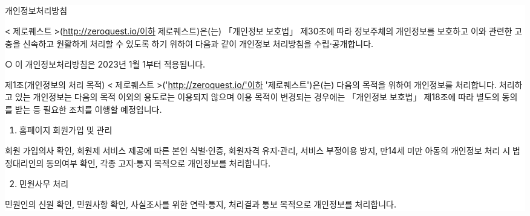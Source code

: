 
개인정보처리방침

 

 

 

 

 

 

 

 

 

 

< 제로퀘스트 >(http://zeroquest.io/이하 제로퀘스트)은(는) 「개인정보 보호법」 제30조에 따라 정보주체의 개인정보를 보호하고 이와 관련한 고충을 신속하고 원활하게 처리할 수 있도록 하기 위하여 다음과 같이 개인정보 처리방침을 수립·공개합니다.

 

 

 

 

○ 이 개인정보처리방침은 2023년 1월 1부터 적용됩니다.

 

 

 

 

 

 

 

 

 

 

 

제1조(개인정보의 처리 목적) < 제로퀘스트 >('http://zeroquest.io/'이하 '제로퀘스트')은(는) 다음의 목적을 위하여 개인정보를 처리합니다. 처리하고 있는 개인정보는 다음의 목적 이외의 용도로는 이용되지 않으며 이용 목적이 변경되는 경우에는 「개인정보 보호법」 제18조에 따라 별도의 동의를 받는 등 필요한 조치를 이행할 예정입니다.

1. 홈페이지 회원가입 및 관리

 

 

 

회원 가입의사 확인, 회원제 서비스 제공에 따른 본인 식별·인증, 회원자격 유지·관리, 서비스 부정이용 방지, 만14세 미만 아동의 개인정보 처리 시 법정대리인의 동의여부 확인, 각종 고지·통지 목적으로 개인정보를 처리합니다.

2. 민원사무 처리

 

 

 

민원인의 신원 확인, 민원사항 확인, 사실조사를 위한 연락·통지, 처리결과 통보 목적으로 개인정보를 처리합니다.

 